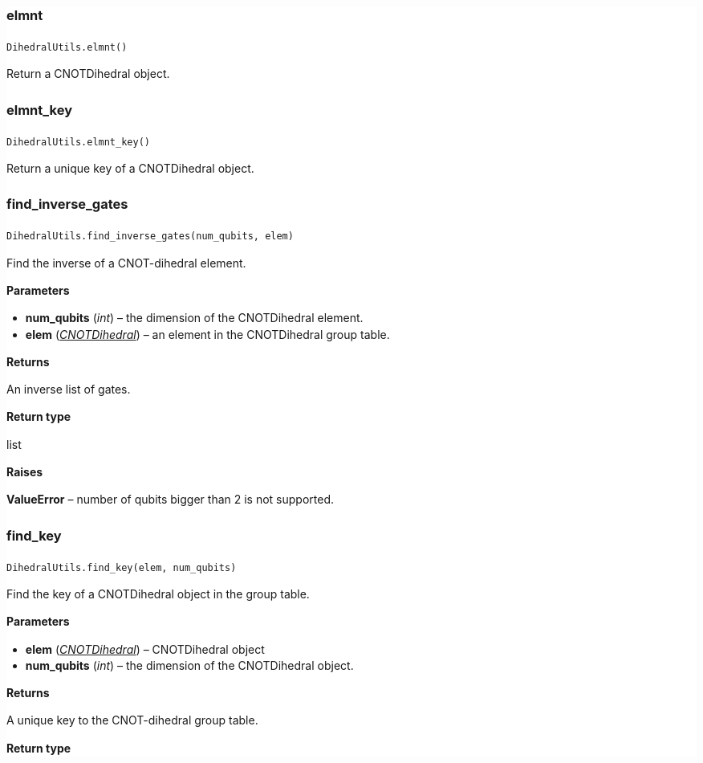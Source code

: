 ### elmnt

<span id="qiskit.ignis.verification.DihedralUtils.elmnt" />

`DihedralUtils.elmnt()`

Return a CNOTDihedral object.

### elmnt\_key

<span id="qiskit.ignis.verification.DihedralUtils.elmnt_key" />

`DihedralUtils.elmnt_key()`

Return a unique key of a CNOTDihedral object.

### find\_inverse\_gates

<span id="qiskit.ignis.verification.DihedralUtils.find_inverse_gates" />

`DihedralUtils.find_inverse_gates(num_qubits, elem)`

Find the inverse of a CNOT-dihedral element.

**Parameters**

*   **num\_qubits** (*int*) – the dimension of the CNOTDihedral element.
*   **elem** ([*CNOTDihedral*](qiskit.ignis.verification.CNOTDihedral "qiskit.ignis.verification.CNOTDihedral")) – an element in the CNOTDihedral group table.

**Returns**

An inverse list of gates.

**Return type**

list

**Raises**

**ValueError** – number of qubits bigger than 2 is not supported.

### find\_key

<span id="qiskit.ignis.verification.DihedralUtils.find_key" />

`DihedralUtils.find_key(elem, num_qubits)`

Find the key of a CNOTDihedral object in the group table.

**Parameters**

*   **elem** ([*CNOTDihedral*](qiskit.ignis.verification.CNOTDihedral "qiskit.ignis.verification.CNOTDihedral")) – CNOTDihedral object
*   **num\_qubits** (*int*) – the dimension of the CNOTDihedral object.

**Returns**

A unique key to the CNOT-dihedral group table.

**Return type**
